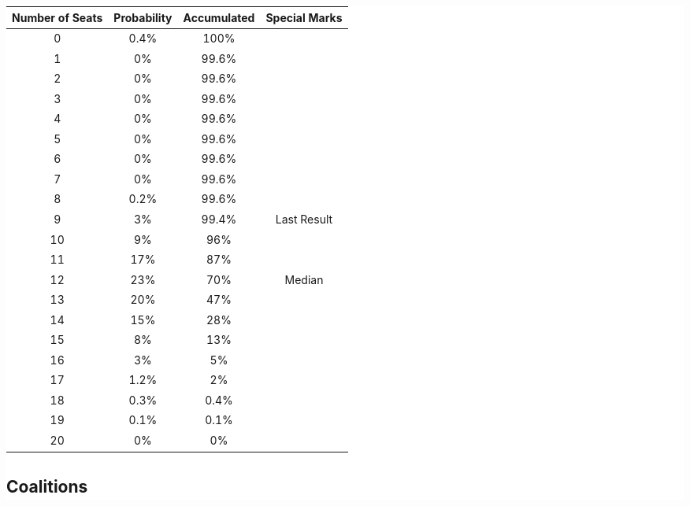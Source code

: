 | Number of Seats | Probability | Accumulated | Special Marks |
|:---------------:|:-----------:|:-----------:|:-------------:|
| 0 | 0.4% | 100% |  |
| 1 | 0% | 99.6% |  |
| 2 | 0% | 99.6% |  |
| 3 | 0% | 99.6% |  |
| 4 | 0% | 99.6% |  |
| 5 | 0% | 99.6% |  |
| 6 | 0% | 99.6% |  |
| 7 | 0% | 99.6% |  |
| 8 | 0.2% | 99.6% |  |
| 9 | 3% | 99.4% | Last Result |
| 10 | 9% | 96% |  |
| 11 | 17% | 87% |  |
| 12 | 23% | 70% | Median |
| 13 | 20% | 47% |  |
| 14 | 15% | 28% |  |
| 15 | 8% | 13% |  |
| 16 | 3% | 5% |  |
| 17 | 1.2% | 2% |  |
| 18 | 0.3% | 0.4% |  |
| 19 | 0.1% | 0.1% |  |
| 20 | 0% | 0% |  |


## Coalitions
